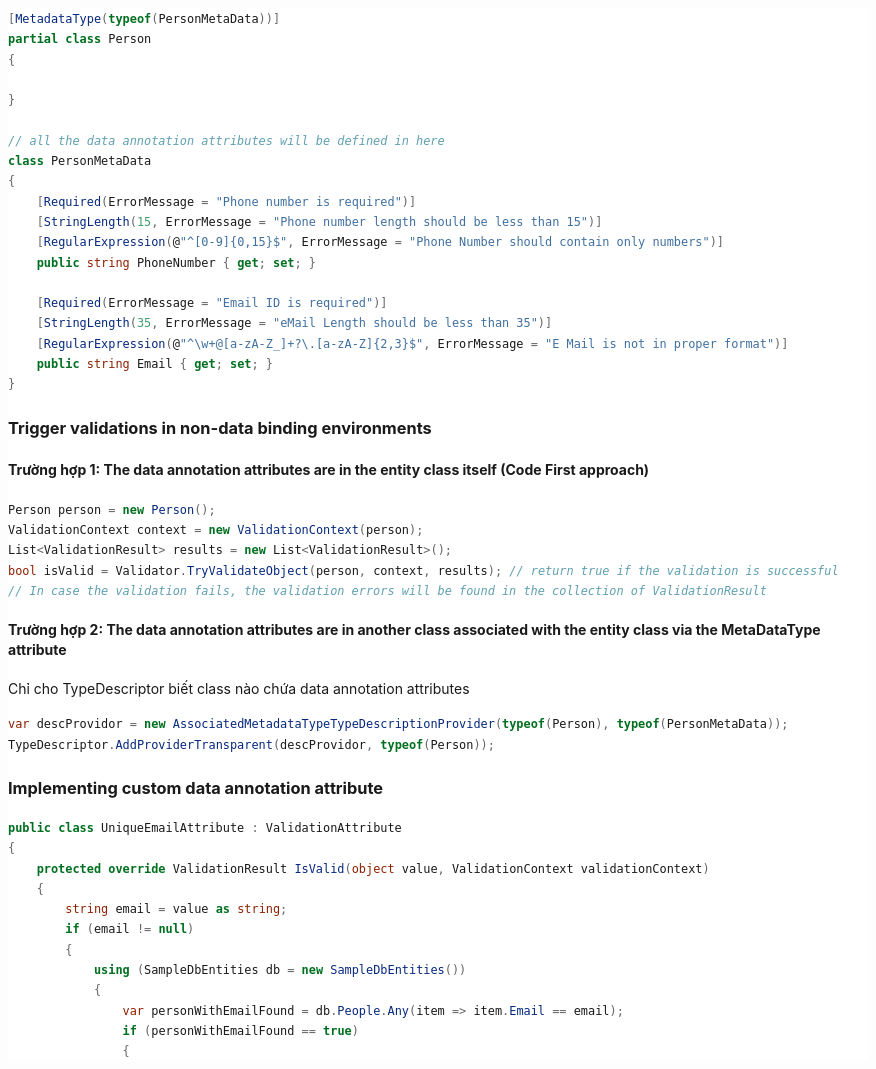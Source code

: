 ```csharp
[MetadataType(typeof(PersonMetaData))]
partial class Person
{

}

// all the data annotation attributes will be defined in here
class PersonMetaData
{
    [Required(ErrorMessage = "Phone number is required")]
    [StringLength(15, ErrorMessage = "Phone number length should be less than 15")]
    [RegularExpression(@"^[0-9]{0,15}$", ErrorMessage = "Phone Number should contain only numbers")]
    public string PhoneNumber { get; set; }

    [Required(ErrorMessage = "Email ID is required")]
    [StringLength(35, ErrorMessage = "eMail Length should be less than 35")]
    [RegularExpression(@"^\w+@[a-zA-Z_]+?\.[a-zA-Z]{2,3}$", ErrorMessage = "E Mail is not in proper format")]
    public string Email { get; set; }
}
```

### Trigger validations in non-data binding environments

#### Trường hợp 1: The data annotation attributes are in the entity class itself (Code First approach)

```csharp
Person person = new Person();
ValidationContext context = new ValidationContext(person);
List<ValidationResult> results = new List<ValidationResult>();
bool isValid = Validator.TryValidateObject(person, context, results); // return true if the validation is successful
// In case the validation fails, the validation errors will be found in the collection of ValidationResult
```

#### Trường hợp 2: The data annotation attributes are in another class associated with the entity class via the MetaDataType attribute

Chỉ cho TypeDescriptor biết class nào chứa data annotation attributes

```csharp
var descProvidor = new AssociatedMetadataTypeTypeDescriptionProvider(typeof(Person), typeof(PersonMetaData));
TypeDescriptor.AddProviderTransparent(descProvidor, typeof(Person));
```

### Implementing custom data annotation attribute

```csharp
public class UniqueEmailAttribute : ValidationAttribute
{
    protected override ValidationResult IsValid(object value, ValidationContext validationContext)
    {
        string email = value as string;
        if (email != null)
        {
            using (SampleDbEntities db = new SampleDbEntities())
            {
                var personWithEmailFound = db.People.Any(item => item.Email == email);
                if (personWithEmailFound == true)
                {
```